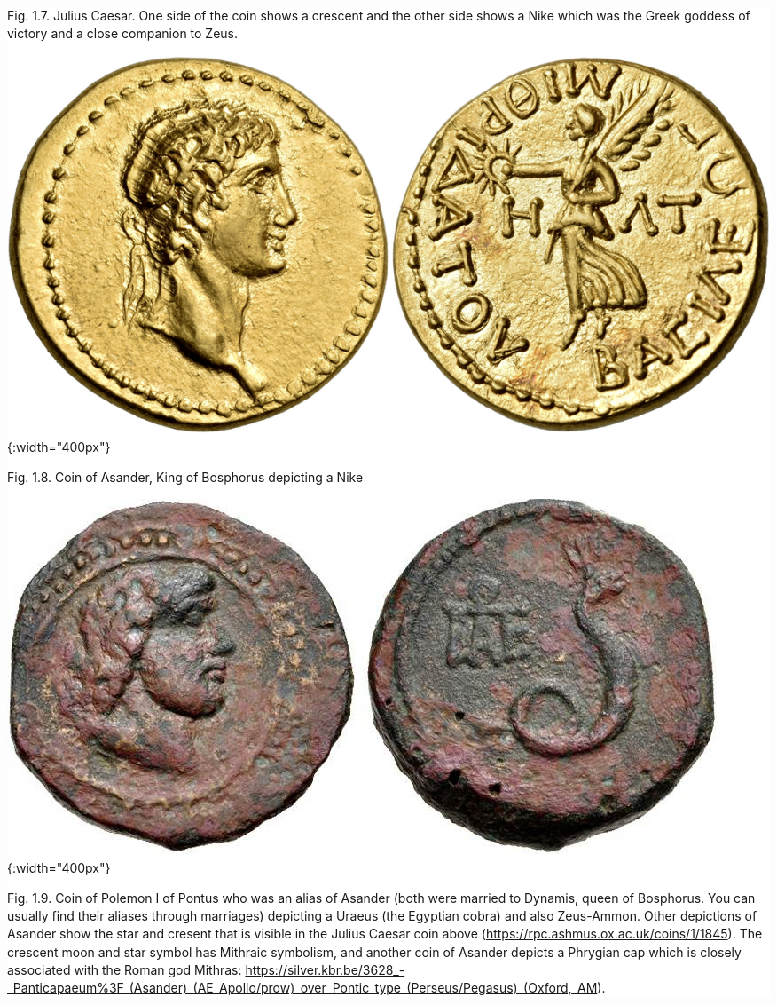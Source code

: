 Fig. 1.7. Julius Caesar. One side of the coin shows a crescent and the
other side shows a Nike which was the Greek goddess of victory and a
close companion to Zeus.

![Fig.1.8](/images/asandernike.jpg){:width="400px"}

Fig. 1.8. Coin of Asander, King of Bosphorus depicting a Nike

![Fig.1.9](/images/Polemon.jpg){:width="400px"}

Fig. 1.9. Coin of Polemon I of Pontus who was an alias of Asander (both were married to Dynamis, queen of Bosphorus. You can usually find their aliases through marriages) depicting a Uraeus (the Egyptian cobra) and also Zeus-Ammon. Other depictions of Asander show the star and cresent
that is visible in the Julius Caesar coin above (https://rpc.ashmus.ox.ac.uk/coins/1/1845). The crescent moon and
star symbol has Mithraic symbolism, and another coin of Asander depicts a
Phrygian cap which is closely associated with the Roman god Mithras:
<https://silver.kbr.be/3628_-_Panticapaeum%3F_(Asander)_(AE_Apollo/prow)_over_Pontic_type_(Perseus/Pegasus)_(Oxford,_AM>).
